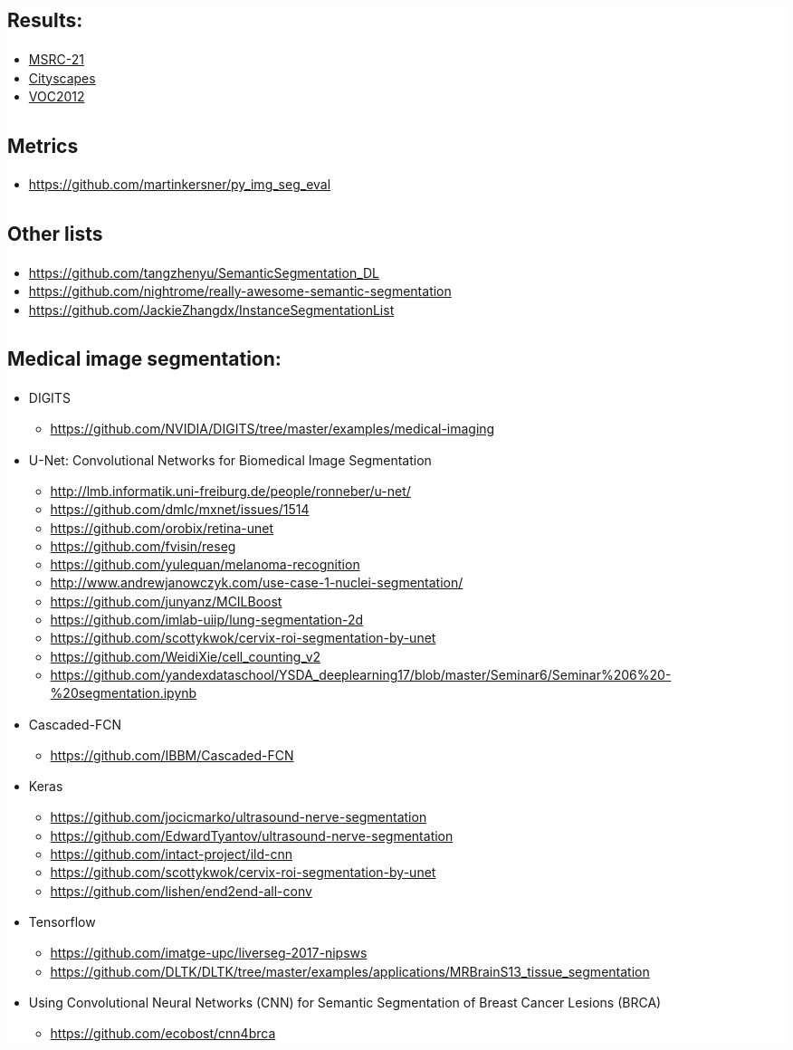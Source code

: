 ## Results:

  + [MSRC-21](http://rodrigob.github.io/are_we_there_yet/build/semantic_labeling_datasets_results.html)
  + [Cityscapes](https://www.cityscapes-dataset.com/benchmarks/)
  + [VOC2012](http://host.robots.ox.ac.uk:8080/leaderboard/displaylb.php?challengeid=11&compid=6)

## Metrics
  + https://github.com/martinkersner/py_img_seg_eval
    
## Other lists
  + https://github.com/tangzhenyu/SemanticSegmentation_DL
  + https://github.com/nightrome/really-awesome-semantic-segmentation
  + https://github.com/JackieZhangdx/InstanceSegmentationList
  
## Medical image segmentation:

- DIGITS
  + https://github.com/NVIDIA/DIGITS/tree/master/examples/medical-imaging
  
- U-Net: Convolutional Networks for Biomedical Image Segmentation
  + http://lmb.informatik.uni-freiburg.de/people/ronneber/u-net/
  + https://github.com/dmlc/mxnet/issues/1514
  + https://github.com/orobix/retina-unet
  + https://github.com/fvisin/reseg
  + https://github.com/yulequan/melanoma-recognition
  + http://www.andrewjanowczyk.com/use-case-1-nuclei-segmentation/
  + https://github.com/junyanz/MCILBoost
  + https://github.com/imlab-uiip/lung-segmentation-2d
  + https://github.com/scottykwok/cervix-roi-segmentation-by-unet
  + https://github.com/WeidiXie/cell_counting_v2
  + https://github.com/yandexdataschool/YSDA_deeplearning17/blob/master/Seminar6/Seminar%206%20-%20segmentation.ipynb
  
- Cascaded-FCN
  + https://github.com/IBBM/Cascaded-FCN
  
- Keras
  + https://github.com/jocicmarko/ultrasound-nerve-segmentation
  + https://github.com/EdwardTyantov/ultrasound-nerve-segmentation
  + https://github.com/intact-project/ild-cnn
  + https://github.com/scottykwok/cervix-roi-segmentation-by-unet
  + https://github.com/lishen/end2end-all-conv
  
- Tensorflow
  + https://github.com/imatge-upc/liverseg-2017-nipsws
  + https://github.com/DLTK/DLTK/tree/master/examples/applications/MRBrainS13_tissue_segmentation
  
- Using Convolutional Neural Networks (CNN) for Semantic Segmentation of Breast Cancer Lesions (BRCA)
  + https://github.com/ecobost/cnn4brca
  